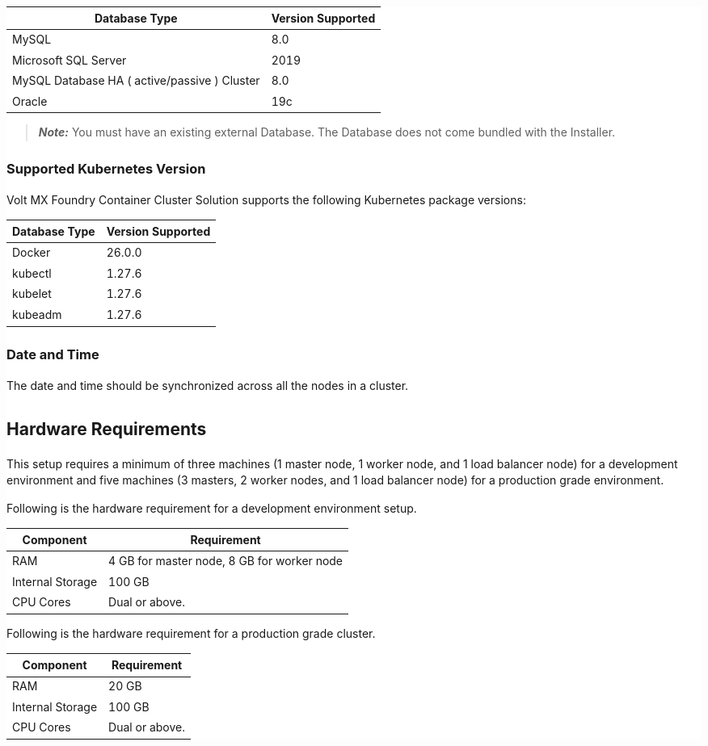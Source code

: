 | Database Type        | Version Supported                   |
| -------------------- | ----------------------------------- |
| MySQL                | 8.0                                |
| Microsoft SQL Server | 2019                          |
| MySQL Database HA ( active/passive ) Cluster| 8.0                         |
| Oracle               |  19c                          |

> **_Note:_** You must have an existing external Database. The Database does not come bundled with the Installer.

### Supported Kubernetes Version

Volt MX Foundry Container Cluster Solution supports the following Kubernetes package versions:

| Database Type | Version Supported |
| ------------- | ----------------- |
| Docker        | 26.0.0 |
| kubectl       | 1.27.6 |
| kubelet       | 1.27.6 |
| kubeadm       | 1.27.6 |

### Date and Time

The date and time should be synchronized across all the nodes in a cluster.

## Hardware Requirements

This setup requires a minimum of three machines (1 master node, 1 worker node, and 1 load balancer node) for a development environment and five machines (3 masters, 2 worker nodes, and 1 load balancer node) for a production grade environment.

Following is the hardware requirement for a development environment setup.

| Component        | Requirement                                |
| ---------------- | ------------------------------------------ |
| RAM              | 4 GB for master node, 8 GB for worker node |
| Internal Storage | 100 GB                                     |
| CPU Cores        | Dual or above.                             |

Following is the hardware requirement for a production grade cluster.

| Component        | Requirement    |
| ---------------- | -------------- |
| RAM              | 20 GB          |
| Internal Storage | 100 GB         |
| CPU Cores        | Dual or above. |
